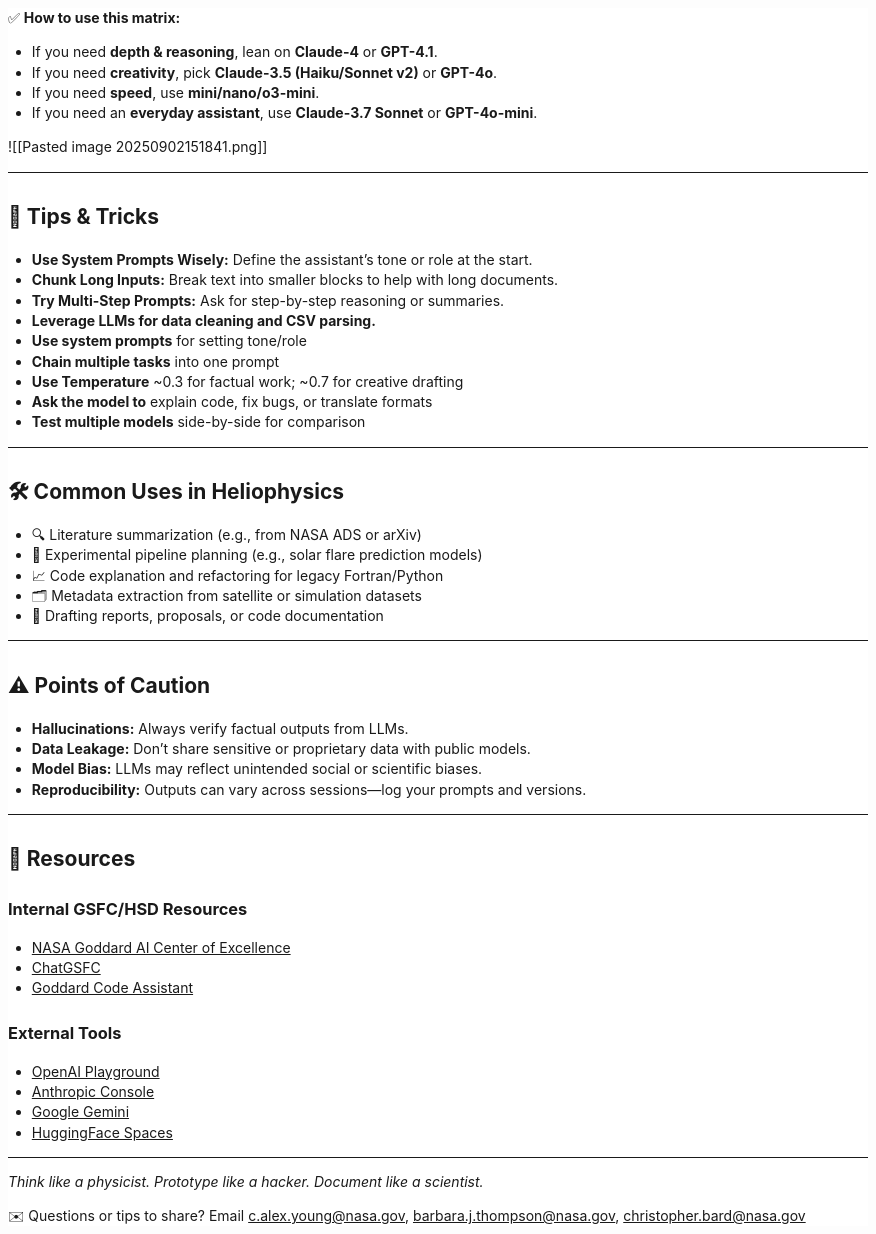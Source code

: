 
✅ **How to use this matrix:**
- If you need **depth & reasoning**, lean on **Claude-4** or **GPT-4.1**.
- If you need **creativity**, pick **Claude-3.5 (Haiku/Sonnet v2)** or **GPT-4o**. 
- If you need **speed**, use **mini/nano/o3-mini**.
- If you need an **everyday assistant**, use **Claude-3.7 Sonnet** or **GPT-4o-mini**.

![[Pasted image 20250902151841.png]]

---
## 🧠 Tips & Tricks

- **Use System Prompts Wisely:** Define the assistant’s tone or role at the start.
- **Chunk Long Inputs:** Break text into smaller blocks to help with long documents.
- **Try Multi-Step Prompts:** Ask for step-by-step reasoning or summaries.
- **Leverage LLMs for data cleaning and CSV parsing.**
- **Use system prompts** for setting tone/role
- **Chain multiple tasks** into one prompt
- **Use Temperature** ~0.3 for factual work; ~0.7 for creative drafting
- **Ask the model to** explain code, fix bugs, or translate formats
- **Test multiple models** side-by-side for comparison
---
## 🛠️ Common Uses in Heliophysics

- 🔍 Literature summarization (e.g., from NASA ADS or arXiv)
- 🧪 Experimental pipeline planning (e.g., solar flare prediction models)
- 📈 Code explanation and refactoring for legacy Fortran/Python
- 🗂️ Metadata extraction from satellite or simulation datasets
- 🧾 Drafting reports, proposals, or code documentation

---
## ⚠️ Points of Caution

- **Hallucinations:** Always verify factual outputs from LLMs.
- **Data Leakage:** Don’t share sensitive or proprietary data with public models.
- **Model Bias:** LLMs may reflect unintended social or scientific biases.
- **Reproducibility:** Outputs can vary across sessions—log your prompts and versions.

---
## 🧰 Resources

### Internal GSFC/HSD Resources
- [NASA Goddard AI Center of Excellence](https://nasa.sharepoint.com/sites/GSFC-AI)
- [ChatGSFC](https://nasa.sharepoint.com/sites/GSFC-AI/SitePages/ChatGSFC.aspx)
- [Goddard Code Assistant](https://nasa.sharepoint.com/sites/GSFC-AI/SitePages/GSFC-Code-Assistant.aspx)
### External Tools
- [OpenAI Playground](https://platform.openai.com/playground)
- [Anthropic Console](https://claude.ai)
- [Google Gemini](https://ai.google.dev/)
- [HuggingFace Spaces](https://huggingface.co/spaces)

---

*Think like a physicist. Prototype like a hacker. Document like a scientist.*

 ✉️ Questions or tips to share? 
 Email c.alex.young@nasa.gov, barbara.j.thompson@nasa.gov, christopher.bard@nasa.gov 
